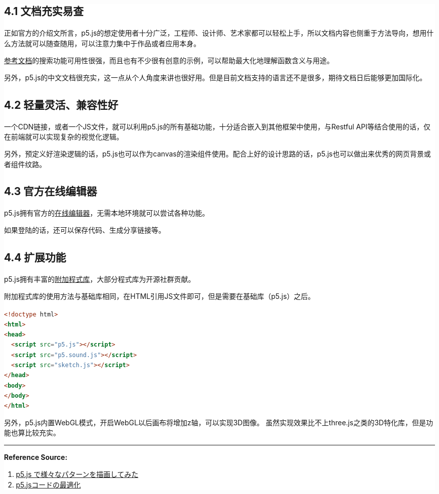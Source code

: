 ## 4.1 文档充实易查

正如官方的介绍文所言，p5.js的想定使用者十分广泛，工程师、设计师、艺术家都可以轻松上手，所以文档内容也侧重于方法导向，想用什么方法就可以随查随用，可以注意力集中于作品或者应用本身。

[参考文档](https://p5js.org/zh-Hans/reference/)的搜索功能可用性很强，而且也有不少很有创意的示例，可以帮助最大化地理解函数含义与用途。

另外，p5.js的中文文档很充实，这一点从个人角度来讲也很好用。但是目前文档支持的语言还不是很多，期待文档日后能够更加国际化。

## 4.2 轻量灵活、兼容性好

一个CDN链接，或者一个JS文件，就可以利用p5.js的所有基础功能，十分适合嵌入到其他框架中使用，与Restful API等结合使用的话，仅在前端就可以实现复杂的视觉化逻辑。

另外，预定义好渲染逻辑的话，p5.js也可以作为canvas的渲染组件使用。配合上好的设计思路的话，p5.js也可以做出来优秀的网页背景或者组件纹路。

## 4.3 官方在线编辑器

p5.js拥有官方的[在线编辑器](https://editor.p5js.org/)，无需本地环境就可以尝试各种功能。

如果登陆的话，还可以保存代码、生成分享链接等。

## 4.4 扩展功能

p5.js拥有丰富的[附加程式库](https://p5js.org/zh-Hans/libraries/)，大部分程式库为开源社群贡献。

附加程式库的使用方法与基础库相同，在HTML引用JS文件即可，但是需要在基础库（p5.js）之后。

```HTML
<!doctype html>
<html>
<head>
  <script src="p5.js"></script>
  <script src="p5.sound.js"></script>
  <script src="sketch.js"></script>
</head>
<body>
</body>
</html>
```

另外，p5.js内置WebGL模式，开启WebGL以后画布将增加z轴，可以实现3D图像。
虽然实现效果比不上three.js之类的3D特化库，但是功能也算比较充实。

---

**Reference Source:**

1. [p5.js で様々なパターンを描画してみた](https://qiita.com/Haruka-Ogawa/items/8ecb8692bf7455e7f124)
2. [p5.jsコードの最適化](https://himco.jp/2020/04/12/p5-js%E3%82%B3%E3%83%BC%E3%83%89%E3%81%AE%E6%9C%80%E9%81%A9%E5%8C%96/)
